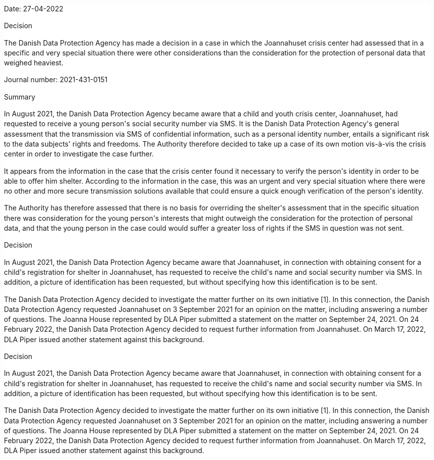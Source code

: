 Date: 27-04-2022

Decision

The Danish Data Protection Agency has made a decision in a case in which the Joannahuset crisis center had assessed that in a specific and very special situation there were other considerations than the consideration for the protection of personal data that weighed heaviest.

Journal number: 2021-431-0151

Summary

In August 2021, the Danish Data Protection Agency became aware that a child and youth crisis center, Joannahuset, had requested to receive a young person's social security number via SMS. It is the Danish Data Protection Agency's general assessment that the transmission via SMS of confidential information, such as a personal identity number, entails a significant risk to the data subjects' rights and freedoms. The Authority therefore decided to take up a case of its own motion vis-à-vis the crisis center in order to investigate the case further.

It appears from the information in the case that the crisis center found it necessary to verify the person's identity in order to be able to offer him shelter. According to the information in the case, this was an urgent and very special situation where there were no other and more secure transmission solutions available that could ensure a quick enough verification of the person's identity.

The Authority has therefore assessed that there is no basis for overriding the shelter's assessment that in the specific situation there was consideration for the young person's interests that might outweigh the consideration for the protection of personal data, and that the young person in the case could would suffer a greater loss of rights if the SMS in question was not sent.

Decision

In August 2021, the Danish Data Protection Agency became aware that Joannahuset, in connection with obtaining consent for a child's registration for shelter in Joannahuset, has requested to receive the child's name and social security number via SMS. In addition, a picture of identification has been requested, but without specifying how this identification is to be sent.

The Danish Data Protection Agency decided to investigate the matter further on its own initiative \[1\]. In this connection, the Danish Data Protection Agency requested Joannahuset on 3 September 2021 for an opinion on the matter, including answering a number of questions. The Joanna House represented by DLA Piper submitted a statement on the matter on September 24, 2021. On 24 February 2022, the Danish Data Protection Agency decided to request further information from Joannahuset. On March 17, 2022, DLA Piper issued another statement against this background.

Decision

In August 2021, the Danish Data Protection Agency became aware that Joannahuset, in connection with obtaining consent for a child's registration for shelter in Joannahuset, has requested to receive the child's name and social security number via SMS. In addition, a picture of identification has been requested, but without specifying how this identification is to be sent.

The Danish Data Protection Agency decided to investigate the matter further on its own initiative \[1\]. In this connection, the Danish Data Protection Agency requested Joannahuset on 3 September 2021 for an opinion on the matter, including answering a number of questions. The Joanna House represented by DLA Piper submitted a statement on the matter on September 24, 2021. On 24 February 2022, the Danish Data Protection Agency decided to request further information from Joannahuset. On March 17, 2022, DLA Piper issued another statement against this background.

